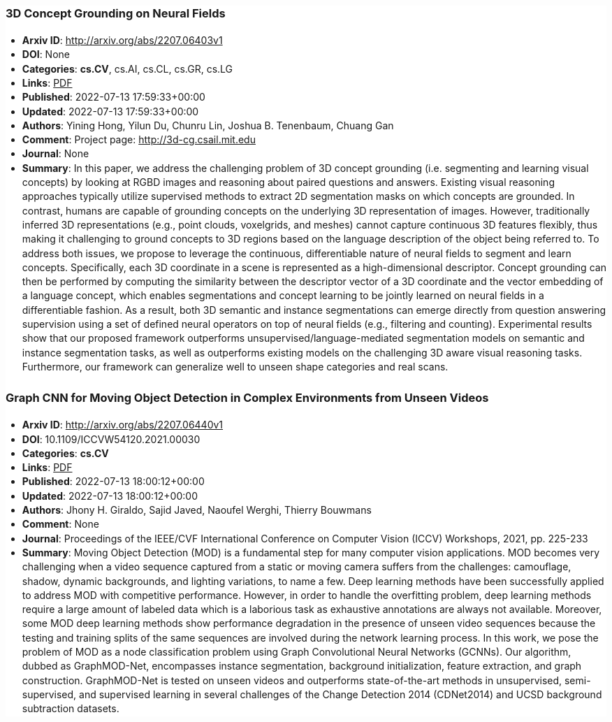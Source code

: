 

### 3D Concept Grounding on Neural Fields
- **Arxiv ID**: http://arxiv.org/abs/2207.06403v1
- **DOI**: None
- **Categories**: **cs.CV**, cs.AI, cs.CL, cs.GR, cs.LG
- **Links**: [PDF](http://arxiv.org/pdf/2207.06403v1)
- **Published**: 2022-07-13 17:59:33+00:00
- **Updated**: 2022-07-13 17:59:33+00:00
- **Authors**: Yining Hong, Yilun Du, Chunru Lin, Joshua B. Tenenbaum, Chuang Gan
- **Comment**: Project page: http://3d-cg.csail.mit.edu
- **Journal**: None
- **Summary**: In this paper, we address the challenging problem of 3D concept grounding (i.e. segmenting and learning visual concepts) by looking at RGBD images and reasoning about paired questions and answers. Existing visual reasoning approaches typically utilize supervised methods to extract 2D segmentation masks on which concepts are grounded. In contrast, humans are capable of grounding concepts on the underlying 3D representation of images. However, traditionally inferred 3D representations (e.g., point clouds, voxelgrids, and meshes) cannot capture continuous 3D features flexibly, thus making it challenging to ground concepts to 3D regions based on the language description of the object being referred to. To address both issues, we propose to leverage the continuous, differentiable nature of neural fields to segment and learn concepts. Specifically, each 3D coordinate in a scene is represented as a high-dimensional descriptor. Concept grounding can then be performed by computing the similarity between the descriptor vector of a 3D coordinate and the vector embedding of a language concept, which enables segmentations and concept learning to be jointly learned on neural fields in a differentiable fashion. As a result, both 3D semantic and instance segmentations can emerge directly from question answering supervision using a set of defined neural operators on top of neural fields (e.g., filtering and counting). Experimental results show that our proposed framework outperforms unsupervised/language-mediated segmentation models on semantic and instance segmentation tasks, as well as outperforms existing models on the challenging 3D aware visual reasoning tasks. Furthermore, our framework can generalize well to unseen shape categories and real scans.



### Graph CNN for Moving Object Detection in Complex Environments from Unseen Videos
- **Arxiv ID**: http://arxiv.org/abs/2207.06440v1
- **DOI**: 10.1109/ICCVW54120.2021.00030
- **Categories**: **cs.CV**
- **Links**: [PDF](http://arxiv.org/pdf/2207.06440v1)
- **Published**: 2022-07-13 18:00:12+00:00
- **Updated**: 2022-07-13 18:00:12+00:00
- **Authors**: Jhony H. Giraldo, Sajid Javed, Naoufel Werghi, Thierry Bouwmans
- **Comment**: None
- **Journal**: Proceedings of the IEEE/CVF International Conference on Computer
  Vision (ICCV) Workshops, 2021, pp. 225-233
- **Summary**: Moving Object Detection (MOD) is a fundamental step for many computer vision applications. MOD becomes very challenging when a video sequence captured from a static or moving camera suffers from the challenges: camouflage, shadow, dynamic backgrounds, and lighting variations, to name a few. Deep learning methods have been successfully applied to address MOD with competitive performance. However, in order to handle the overfitting problem, deep learning methods require a large amount of labeled data which is a laborious task as exhaustive annotations are always not available. Moreover, some MOD deep learning methods show performance degradation in the presence of unseen video sequences because the testing and training splits of the same sequences are involved during the network learning process. In this work, we pose the problem of MOD as a node classification problem using Graph Convolutional Neural Networks (GCNNs). Our algorithm, dubbed as GraphMOD-Net, encompasses instance segmentation, background initialization, feature extraction, and graph construction. GraphMOD-Net is tested on unseen videos and outperforms state-of-the-art methods in unsupervised, semi-supervised, and supervised learning in several challenges of the Change Detection 2014 (CDNet2014) and UCSD background subtraction datasets.
